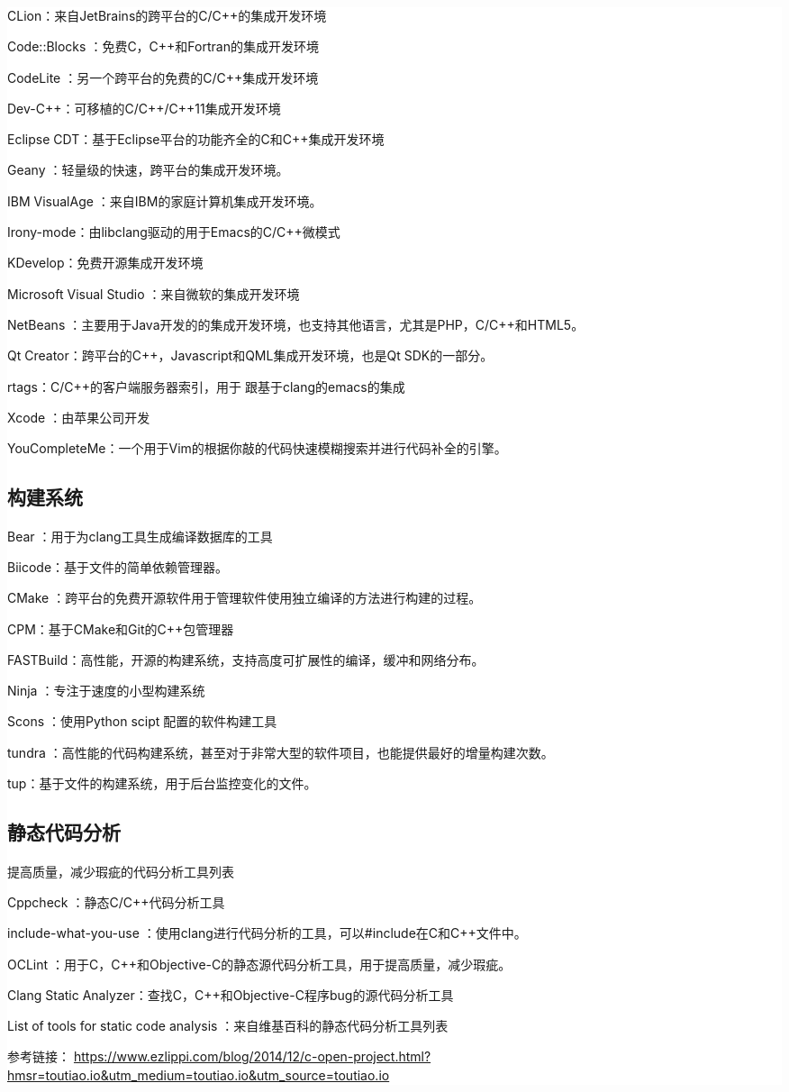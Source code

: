 CLion：来自JetBrains的跨平台的C/C++的集成开发环境

Code::Blocks ：免费C，C++和Fortran的集成开发环境

CodeLite ：另一个跨平台的免费的C/C++集成开发环境

Dev-C++：可移植的C/C++/C++11集成开发环境

Eclipse CDT：基于Eclipse平台的功能齐全的C和C++集成开发环境

Geany ：轻量级的快速，跨平台的集成开发环境。

IBM VisualAge ：来自IBM的家庭计算机集成开发环境。

Irony-mode：由libclang驱动的用于Emacs的C/C++微模式

KDevelop：免费开源集成开发环境

Microsoft Visual Studio ：来自微软的集成开发环境

NetBeans ：主要用于Java开发的的集成开发环境，也支持其他语言，尤其是PHP，C/C++和HTML5。

Qt Creator：跨平台的C++，Javascript和QML集成开发环境，也是Qt SDK的一部分。

rtags：C/C++的客户端服务器索引，用于 跟基于clang的emacs的集成

Xcode ：由苹果公司开发

YouCompleteMe：一个用于Vim的根据你敲的代码快速模糊搜索并进行代码补全的引擎。

## 构建系统

Bear ：用于为clang工具生成编译数据库的工具

Biicode：基于文件的简单依赖管理器。

CMake ：跨平台的免费开源软件用于管理软件使用独立编译的方法进行构建的过程。

CPM：基于CMake和Git的C++包管理器

FASTBuild：高性能，开源的构建系统，支持高度可扩展性的编译，缓冲和网络分布。

Ninja ：专注于速度的小型构建系统

Scons ：使用Python scipt 配置的软件构建工具

tundra ：高性能的代码构建系统，甚至对于非常大型的软件项目，也能提供最好的增量构建次数。

tup：基于文件的构建系统，用于后台监控变化的文件。

## 静态代码分析

提高质量，减少瑕疵的代码分析工具列表

Cppcheck ：静态C/C++代码分析工具

include-what-you-use ：使用clang进行代码分析的工具，可以#include在C和C++文件中。

OCLint ：用于C，C++和Objective-C的静态源代码分析工具，用于提高质量，减少瑕疵。

Clang Static Analyzer：查找C，C++和Objective-C程序bug的源代码分析工具

List of tools for static code analysis ：来自维基百科的静态代码分析工具列表


参考链接：
https://www.ezlippi.com/blog/2014/12/c-open-project.html?hmsr=toutiao.io&utm_medium=toutiao.io&utm_source=toutiao.io